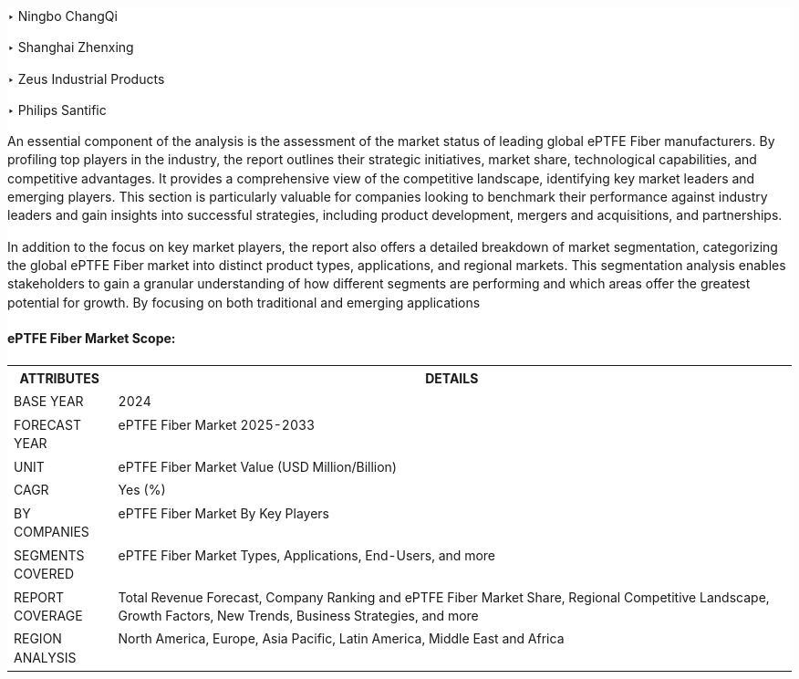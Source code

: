 ‣ Ningbo ChangQi

‣ Shanghai Zhenxing

‣ Zeus Industrial Products

‣ Philips Santific

An essential component of the analysis is the assessment of the market status of leading global ePTFE Fiber manufacturers. By profiling top players in the industry, the report outlines their strategic initiatives, market share, technological capabilities, and competitive advantages. It provides a comprehensive view of the competitive landscape, identifying key market leaders and emerging players. This section is particularly valuable for companies looking to benchmark their performance against industry leaders and gain insights into successful strategies, including product development, mergers and acquisitions, and partnerships.

In addition to the focus on key market players, the report also offers a detailed breakdown of market segmentation, categorizing the global ePTFE Fiber market into distinct product types, applications, and regional markets. This segmentation analysis enables stakeholders to gain a granular understanding of how different segments are performing and which areas offer the greatest potential for growth. By focusing on both traditional and emerging applications

<h4>ePTFE Fiber Market Scope:</h4>
<table>
<tr>
<th>ATTRIBUTES</th>
<th>DETAILS</th>
</tr>
<tr>
<td>BASE YEAR</td>
<td>2024</td>
</tr>
<tr>
<td>FORECAST YEAR</td>
<td>ePTFE Fiber Market 2025-2033</td>
</tr>
<tr>
<td>UNIT</td>
<td>ePTFE Fiber Market Value (USD Million/Billion)</td>
<tr>
<td>CAGR</td>
<td>Yes (%)</td>
</tr>
</tr>
<tr>
<td>BY COMPANIES</td>
<td>ePTFE Fiber Market By Key Players</td>
</tr>
<tr>
<td>SEGMENTS COVERED</td>
<td>ePTFE Fiber Market Types, Applications, End-Users, and more</td>
</tr>
<tr>
<td>REPORT COVERAGE</td>
<td>Total Revenue Forecast, Company Ranking and ePTFE Fiber Market Share, Regional Competitive Landscape, Growth Factors, New Trends, Business Strategies, and more</td>
</tr>
<tr>
<td>REGION ANALYSIS</td>
<td>North America, Europe, Asia Pacific, Latin America, Middle East and Africa</td>
</tr>
</table>
